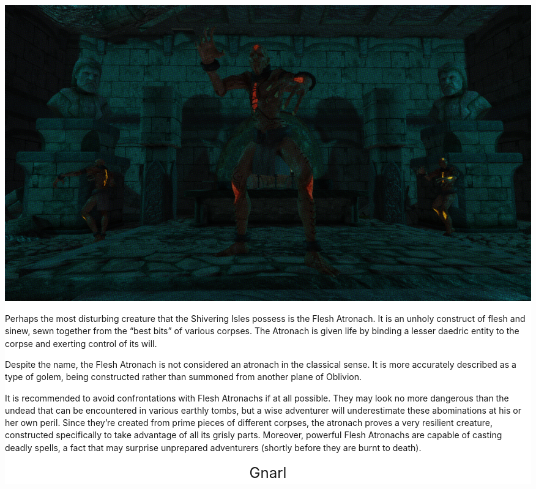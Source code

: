 ![](https://raw.githubusercontent.com/TateTaylorOH/TateTaylorOH/main/assets/images/ECSS/FloraFauna03.png)

Perhaps the most disturbing creature that the Shivering Isles possess is the Flesh Atronach. It is an unholy construct of flesh and sinew, sewn together from the “best bits” of various corpses. The Atronach is given life by binding a lesser daedric entity to the corpse and exerting control of its will.

Despite the name, the Flesh Atronach is not considered an atronach in the classical sense. It is more accurately described as a type of golem, being constructed rather than summoned from another plane of Oblivion.

It is recommended to avoid confrontations with Flesh Atronachs if at all possible. They may look no more dangerous than the undead that can be encountered in various earthly tombs, but a wise adventurer will underestimate these abominations at his or her own peril. Since they’re created from prime pieces of different corpses, the atronach proves a very resilient creature, constructed specifically to take advantage of all its grisly parts. Moreover, powerful Flesh Atronachs are capable of casting deadly spells, a fact that may surprise unprepared adventurers (shortly before they are burnt to death).

<center><font size="5">Gnarl</font></center>
